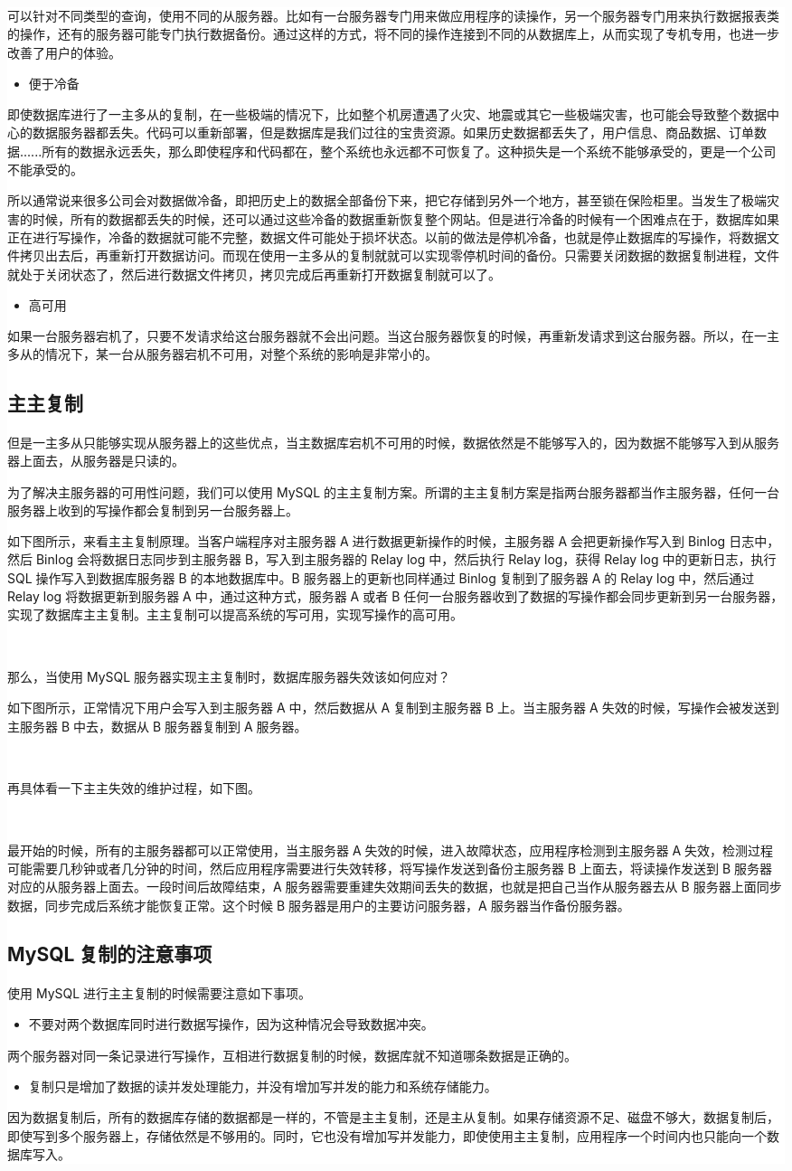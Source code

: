 可以针对不同类型的查询，使用不同的从服务器。比如有一台服务器专门用来做应用程序的读操作，另一个服务器专门用来执行数据报表类的操作，还有的服务器可能专门执行数据备份。通过这样的方式，将不同的操作连接到不同的从数据库上，从而实现了专机专用，也进一步改善了用户的体验。

* 便于冷备

即使数据库进行了一主多从的复制，在一些极端的情况下，比如整个机房遭遇了火灾、地震或其它一些极端灾害，也可能会导致整个数据中心的数据服务器都丢失。代码可以重新部署，但是数据库是我们过往的宝贵资源。如果历史数据都丢失了，用户信息、商品数据、订单数据......所有的数据永远丢失，那么即使程序和代码都在，整个系统也永远都不可恢复了。这种损失是一个系统不能够承受的，更是一个公司不能承受的。

所以通常说来很多公司会对数据做冷备，即把历史上的数据全部备份下来，把它存储到另外一个地方，甚至锁在保险柜里。当发生了极端灾害的时候，所有的数据都丢失的时候，还可以通过这些冷备的数据重新恢复整个网站。但是进行冷备的时候有一个困难点在于，数据库如果正在进行写操作，冷备的数据就可能不完整，数据文件可能处于损坏状态。以前的做法是停机冷备，也就是停止数据库的写操作，将数据文件拷贝出去后，再重新打开数据访问。而现在使用一主多从的复制就就可以实现零停机时间的备份。只需要关闭数据的数据复制进程，文件就处于关闭状态了，然后进行数据文件拷贝，拷贝完成后再重新打开数据复制就可以了。

* 高可用

如果一台服务器宕机了，只要不发请求给这台服务器就不会出问题。当这台服务器恢复的时候，再重新发请求到这台服务器。所以，在一主多从的情况下，某一台从服务器宕机不可用，对整个系统的影响是非常小的。

主主复制
----

但是一主多从只能够实现从服务器上的这些优点，当主数据库宕机不可用的时候，数据依然是不能够写入的，因为数据不能够写入到从服务器上面去，从服务器是只读的。

为了解决主服务器的可用性问题，我们可以使用 MySQL 的主主复制方案。所谓的主主复制方案是指两台服务器都当作主服务器，任何一台服务器上收到的写操作都会复制到另一台服务器上。

如下图所示，来看主主复制原理。当客户端程序对主服务器 A 进行数据更新操作的时候，主服务器 A 会把更新操作写入到 Binlog 日志中，然后 Binlog 会将数据日志同步到主服务器 B，写入到主服务器的 Relay log 中，然后执行 Relay log，获得 Relay log 中的更新日志，执行 SQL 操作写入到数据库服务器 B 的本地数据库中。B 服务器上的更新也同样通过 Binlog 复制到了服务器 A 的 Relay log 中，然后通过 Relay log 将数据更新到服务器 A 中，通过这种方式，服务器 A 或者 B 任何一台服务器收到了数据的写操作都会同步更新到另一台服务器，实现了数据库主主复制。主主复制可以提高系统的写可用，实现写操作的高可用。


<Image alt="" src="http://s0.lgstatic.com/i/image2/M01/8A/20/CgoB5l13W7SAR1iEAAUv-NT59RI274.png"/> 


那么，当使用 MySQL 服务器实现主主复制时，数据库服务器失效该如何应对？

如下图所示，正常情况下用户会写入到主服务器 A 中，然后数据从 A 复制到主服务器 B 上。当主服务器 A 失效的时候，写操作会被发送到主服务器 B 中去，数据从 B 服务器复制到 A 服务器。


<Image alt="" src="http://s0.lgstatic.com/i/image2/M01/8A/20/CgoB5l13W5OAGyUpAAPoxrnObJo370.png"/> 


再具体看一下主主失效的维护过程，如下图。


<Image alt="" src="http://s0.lgstatic.com/i/image2/M01/8A/3A/CgotOV13WKyAEPxFAAJHaNshZYg195.png"/> 


最开始的时候，所有的主服务器都可以正常使用，当主服务器 A 失效的时候，进入故障状态，应用程序检测到主服务器 A 失效，检测过程可能需要几秒钟或者几分钟的时间，然后应用程序需要进行失效转移，将写操作发送到备份主服务器 B 上面去，将读操作发送到 B 服务器对应的从服务器上面去。一段时间后故障结束，A 服务器需要重建失效期间丢失的数据，也就是把自己当作从服务器去从 B 服务器上面同步数据，同步完成后系统才能恢复正常。这个时候 B 服务器是用户的主要访问服务器，A 服务器当作备份服务器。

MySQL 复制的注意事项
-------------

使用 MySQL 进行主主复制的时候需要注意如下事项。

* 不要对两个数据库同时进行数据写操作，因为这种情况会导致数据冲突。

两个服务器对同一条记录进行写操作，互相进行数据复制的时候，数据库就不知道哪条数据是正确的。

* 复制只是增加了数据的读并发处理能力，并没有增加写并发的能力和系统存储能力。

因为数据复制后，所有的数据库存储的数据都是一样的，不管是主主复制，还是主从复制。如果存储资源不足、磁盘不够大，数据复制后，即使写到多个服务器上，存储依然是不够用的。同时，它也没有增加写并发能力，即使使用主主复制，应用程序一个时间内也只能向一个数据库写入。
